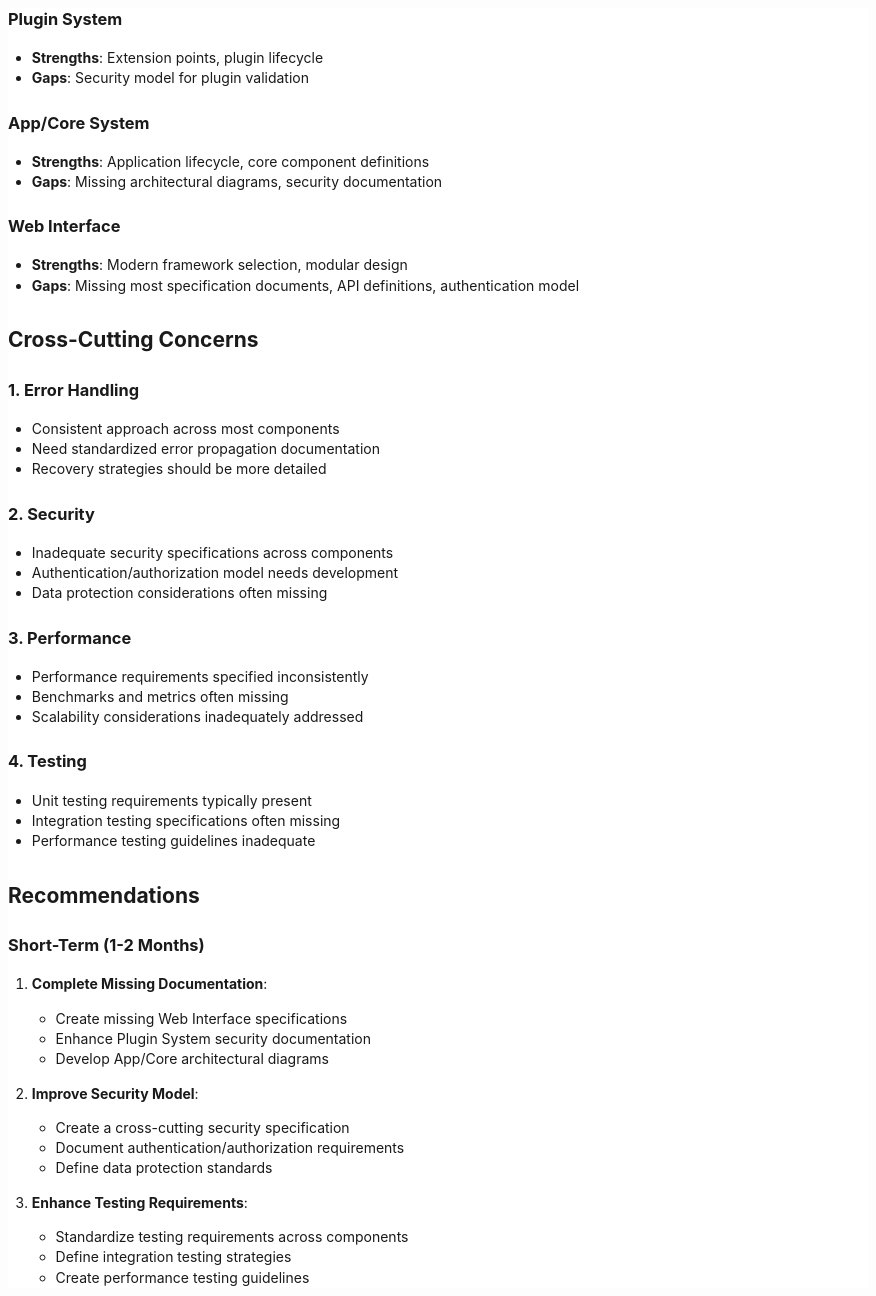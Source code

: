 ### Plugin System
- **Strengths**: Extension points, plugin lifecycle
- **Gaps**: Security model for plugin validation

### App/Core System
- **Strengths**: Application lifecycle, core component definitions
- **Gaps**: Missing architectural diagrams, security documentation

### Web Interface
- **Strengths**: Modern framework selection, modular design
- **Gaps**: Missing most specification documents, API definitions, authentication model

## Cross-Cutting Concerns

### 1. Error Handling
- Consistent approach across most components
- Need standardized error propagation documentation
- Recovery strategies should be more detailed

### 2. Security
- Inadequate security specifications across components
- Authentication/authorization model needs development
- Data protection considerations often missing

### 3. Performance
- Performance requirements specified inconsistently
- Benchmarks and metrics often missing
- Scalability considerations inadequately addressed

### 4. Testing
- Unit testing requirements typically present
- Integration testing specifications often missing
- Performance testing guidelines inadequate

## Recommendations

### Short-Term (1-2 Months)

1. **Complete Missing Documentation**:
   - Create missing Web Interface specifications
   - Enhance Plugin System security documentation
   - Develop App/Core architectural diagrams

2. **Improve Security Model**:
   - Create a cross-cutting security specification
   - Document authentication/authorization requirements
   - Define data protection standards

3. **Enhance Testing Requirements**:
   - Standardize testing requirements across components
   - Define integration testing strategies
   - Create performance testing guidelines
